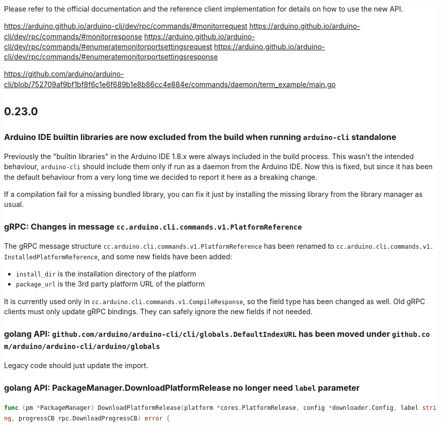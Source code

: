 Please refer to the official documentation and the reference client implementation for details on how to use the new
API.

https://arduino.github.io/arduino-cli/dev/rpc/commands/#monitorrequest
https://arduino.github.io/arduino-cli/dev/rpc/commands/#monitorresponse
https://arduino.github.io/arduino-cli/dev/rpc/commands/#enumeratemonitorportsettingsrequest
https://arduino.github.io/arduino-cli/dev/rpc/commands/#enumeratemonitorportsettingsresponse

https://github.com/arduino/arduino-cli/blob/752709af9bf1bf8f6c1e6f689b1e8b86cc4e884e/commands/daemon/term_example/main.go

## 0.23.0

### Arduino IDE builtin libraries are now excluded from the build when running `arduino-cli` standalone

Previously the "builtin libraries" in the Arduino IDE 1.8.x were always included in the build process. This wasn't the
intended behaviour, `arduino-cli` should include them only if run as a daemon from the Arduino IDE. Now this is fixed,
but since it has been the default behaviour from a very long time we decided to report it here as a breaking change.

If a compilation fail for a missing bundled library, you can fix it just by installing the missing library from the
library manager as usual.

### gRPC: Changes in message `cc.arduino.cli.commands.v1.PlatformReference`

The gRPC message structure `cc.arduino.cli.commands.v1.PlatformReference` has been renamed to
`cc.arduino.cli.commands.v1.InstalledPlatformReference`, and some new fields have been added:

- `install_dir` is the installation directory of the platform
- `package_url` is the 3rd party platform URL of the platform

It is currently used only in `cc.arduino.cli.commands.v1.CompileResponse`, so the field type has been changed as well.
Old gRPC clients must only update gRPC bindings. They can safely ignore the new fields if not needed.

### golang API: `github.com/arduino/arduino-cli/cli/globals.DefaultIndexURL` has been moved under `github.com/arduino/arduino-cli/arduino/globals`

Legacy code should just update the import.

### golang API: PackageManager.DownloadPlatformRelease no longer need `label` parameter

```go
func (pm *PackageManager) DownloadPlatformRelease(platform *cores.PlatformRelease, config *downloader.Config, label string, progressCB rpc.DownloadProgressCB) error {
```
